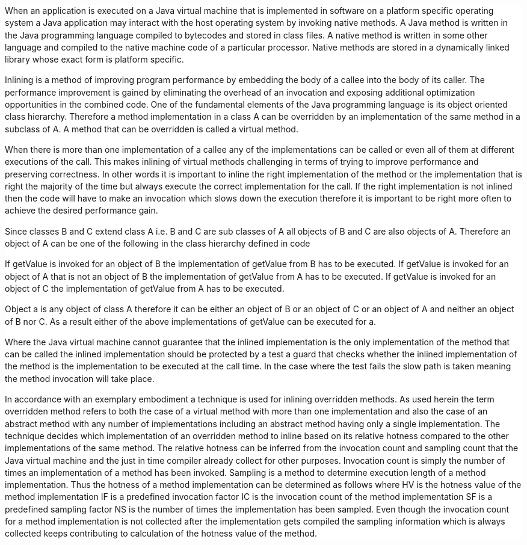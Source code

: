 When an application is executed on a Java virtual machine that is implemented in software on a platform specific operating system a Java application may interact with the host operating system by invoking native methods. A Java method is written in the Java programming language compiled to bytecodes and stored in class files. A native method is written in some other language and compiled to the native machine code of a particular processor. Native methods are stored in a dynamically linked library whose exact form is platform specific.

Inlining is a method of improving program performance by embedding the body of a callee into the body of its caller. The performance improvement is gained by eliminating the overhead of an invocation and exposing additional optimization opportunities in the combined code. One of the fundamental elements of the Java programming language is its object oriented class hierarchy. Therefore a method implementation in a class A can be overridden by an implementation of the same method in a subclass of A. A method that can be overridden is called a virtual method. 

When there is more than one implementation of a callee any of the implementations can be called or even all of them at different executions of the call. This makes inlining of virtual methods challenging in terms of trying to improve performance and preserving correctness. In other words it is important to inline the right implementation of the method or the implementation that is right the majority of the time but always execute the correct implementation for the call. If the right implementation is not inlined then the code will have to make an invocation which slows down the execution therefore it is important to be right more often to achieve the desired performance gain.

Since classes B and C extend class A i.e. B and C are sub classes of A all objects of B and C are also objects of A. Therefore an object of A can be one of the following in the class hierarchy defined in code 

If getValue is invoked for an object of B the implementation of getValue from B has to be executed. If getValue is invoked for an object of A that is not an object of B the implementation of getValue from A has to be executed. If getValue is invoked for an object of C the implementation of getValue from A has to be executed.

Object a is any object of class A therefore it can be either an object of B or an object of C or an object of A and neither an object of B nor C. As a result either of the above implementations of getValue can be executed for a.

Where the Java virtual machine cannot guarantee that the inlined implementation is the only implementation of the method that can be called the inlined implementation should be protected by a test a guard that checks whether the inlined implementation of the method is the implementation to be executed at the call time. In the case where the test fails the slow path is taken meaning the method invocation will take place.

In accordance with an exemplary embodiment a technique is used for inlining overridden methods. As used herein the term overridden method refers to both the case of a virtual method with more than one implementation and also the case of an abstract method with any number of implementations including an abstract method having only a single implementation. The technique decides which implementation of an overridden method to inline based on its relative hotness compared to the other implementations of the same method. The relative hotness can be inferred from the invocation count and sampling count that the Java virtual machine and the just in time compiler already collect for other purposes. Invocation count is simply the number of times an implementation of a method has been invoked. Sampling is a method to determine execution length of a method implementation. Thus the hotness of a method implementation can be determined as follows where HV is the hotness value of the method implementation IF is a predefined invocation factor IC is the invocation count of the method implementation SF is a predefined sampling factor NS is the number of times the implementation has been sampled. Even though the invocation count for a method implementation is not collected after the implementation gets compiled the sampling information which is always collected keeps contributing to calculation of the hotness value of the method.
